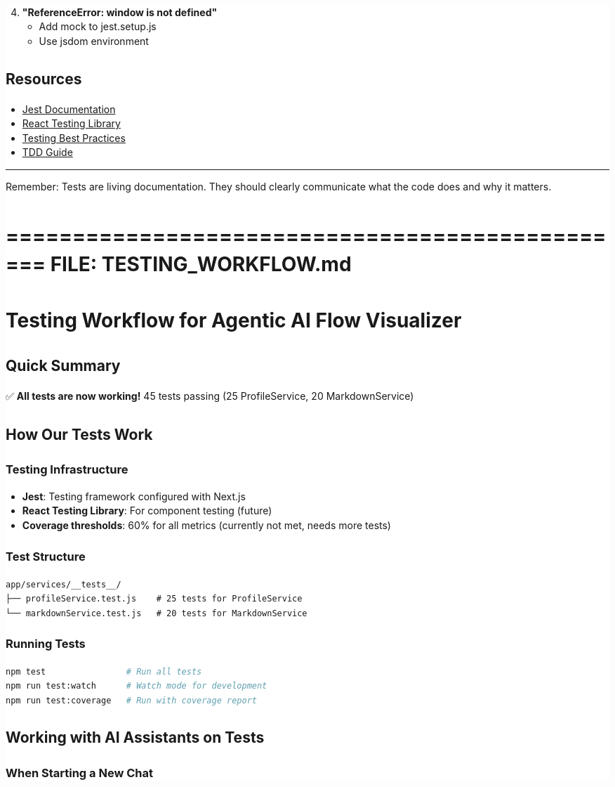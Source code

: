 4. **"ReferenceError: window is not defined"**
   - Add mock to jest.setup.js
   - Use jsdom environment

## Resources

- [Jest Documentation](https://jestjs.io/docs/getting-started)
- [React Testing Library](https://testing-library.com/docs/react-testing-library/intro/)
- [Testing Best Practices](https://github.com/goldbergyoni/javascript-testing-best-practices)
- [TDD Guide](https://martinfowler.com/bliki/TestDrivenDevelopment.html)

---

Remember: Tests are living documentation. They should clearly communicate what the code does and why it matters. 


================================================
FILE: TESTING_WORKFLOW.md
================================================
# Testing Workflow for Agentic AI Flow Visualizer

## Quick Summary

✅ **All tests are now working!** 45 tests passing (25 ProfileService, 20 MarkdownService)

## How Our Tests Work

### Testing Infrastructure
- **Jest**: Testing framework configured with Next.js
- **React Testing Library**: For component testing (future)
- **Coverage thresholds**: 60% for all metrics (currently not met, needs more tests)

### Test Structure
```
app/services/__tests__/
├── profileService.test.js    # 25 tests for ProfileService
└── markdownService.test.js   # 20 tests for MarkdownService
```

### Running Tests
```bash
npm test                # Run all tests
npm run test:watch      # Watch mode for development
npm run test:coverage   # Run with coverage report
```

## Working with AI Assistants on Tests

### When Starting a New Chat
